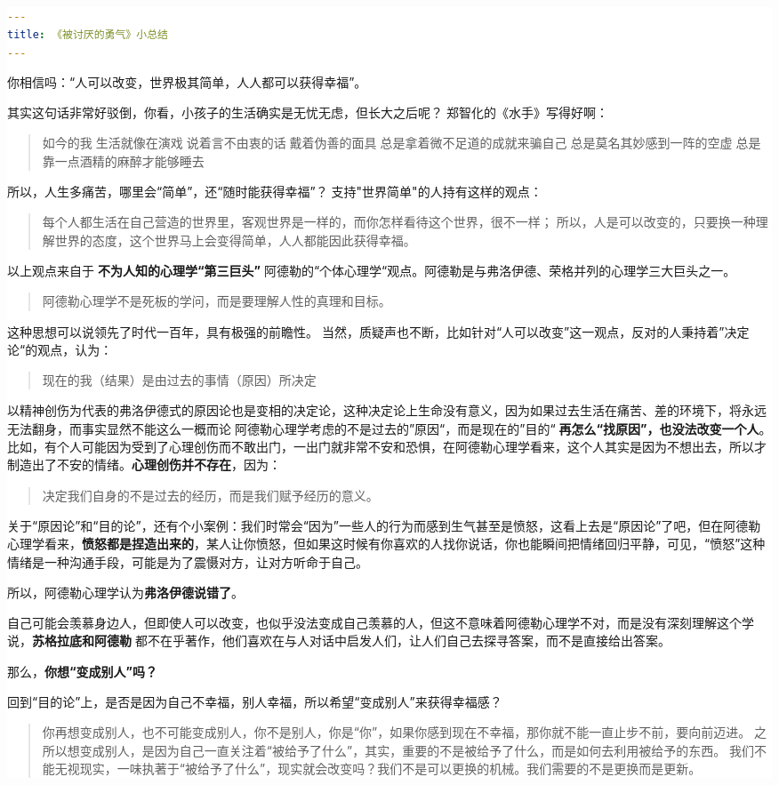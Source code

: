 ```yaml
---
title: 《被讨厌的勇气》小总结
---
```





你相信吗：“人可以改变，世界极其简单，人人都可以获得幸福”。

其实这句话非常好驳倒，你看，小孩子的生活确实是无忧无虑，但长大之后呢？
郑智化的《水手》写得好啊：

> 如今的我
> 生活就像在演戏
> 说着言不由衷的话
> 戴着伪善的面具
> 总是拿着微不足道的成就来骗自己
> 总是莫名其妙感到一阵的空虚
> 总是靠一点酒精的麻醉才能够睡去



所以，人生多痛苦，哪里会“简单”，还“随时能获得幸福”？
支持"世界简单"的人持有这样的观点：

> 每个人都生活在自己营造的世界里，客观世界是一样的，而你怎样看待这个世界，很不一样；
> 所以，人是可以改变的，只要换一种理解世界的态度，这个世界马上会变得简单，人人都能因此获得幸福。

以上观点来自于 **不为人知的心理学“第三巨头”** 阿德勒的“个体心理学“观点。阿德勒是与弗洛伊德、荣格并列的心理学三大巨头之一。

> 阿德勒心理学不是死板的学问，而是要理解人性的真理和目标。



这种思想可以说领先了时代一百年，具有极强的前瞻性。
当然，质疑声也不断，比如针对“人可以改变”这一观点，反对的人秉持着”决定论“的观点，认为：

> 现在的我（结果）是由过去的事情（原因）所决定



以精神创伤为代表的弗洛伊德式的原因论也是变相的决定论，这种决定论上生命没有意义，因为如果过去生活在痛苦、差的环境下，将永远无法翻身，而事实显然不能这么一概而论
阿德勒心理学考虑的不是过去的”原因“，而是现在的”目的“ **再怎么“找原因”，也没法改变一个人**。
比如，有个人可能因为受到了心理创伤而不敢出门，一出门就非常不安和恐惧，在阿德勒心理学看来，这个人其实是因为不想出去，所以才制造出了不安的情绪。**心理创伤并不存在**，因为：

> 决定我们自身的不是过去的经历，而是我们赋予经历的意义。


关于“原因论”和“目的论”，还有个小案例：我们时常会“因为”一些人的行为而感到生气甚至是愤怒，这看上去是“原因论”了吧，但在阿德勒心理学看来，**愤怒都是捏造出来的**，某人让你愤怒，但如果这时候有你喜欢的人找你说话，你也能瞬间把情绪回归平静，可见，“愤怒”这种情绪是一种沟通手段，可能是为了震慑对方，让对方听命于自己。

所以，阿德勒心理学认为**弗洛伊德说错了**。

自己可能会羡慕身边人，但即使人可以改变，也似乎没法变成自己羡慕的人，但这不意味着阿德勒心理学不对，而是没有深刻理解这个学说，**苏格拉底和阿德勒** 都不在乎著作，他们喜欢在与人对话中启发人们，让人们自己去探寻答案，而不是直接给出答案。

那么，**你想“变成别人”吗？**

回到“目的论”上，是否是因为自己不幸福，别人幸福，所以希望“变成别人”来获得幸福感？
> 你再想变成别人，也不可能变成别人，你不是别人，你是“你”，如果你感到现在不幸福，那你就不能一直止步不前，要向前迈进。
> 之所以想变成别人，是因为自己一直关注着“被给予了什么”，其实，重要的不是被给予了什么，而是如何去利用被给予的东西。
> 我们不能无视现实，一味执著于“被给予了什么”，现实就会改变吗？我们不是可以更换的机械。我们需要的不是更换而是更新。
